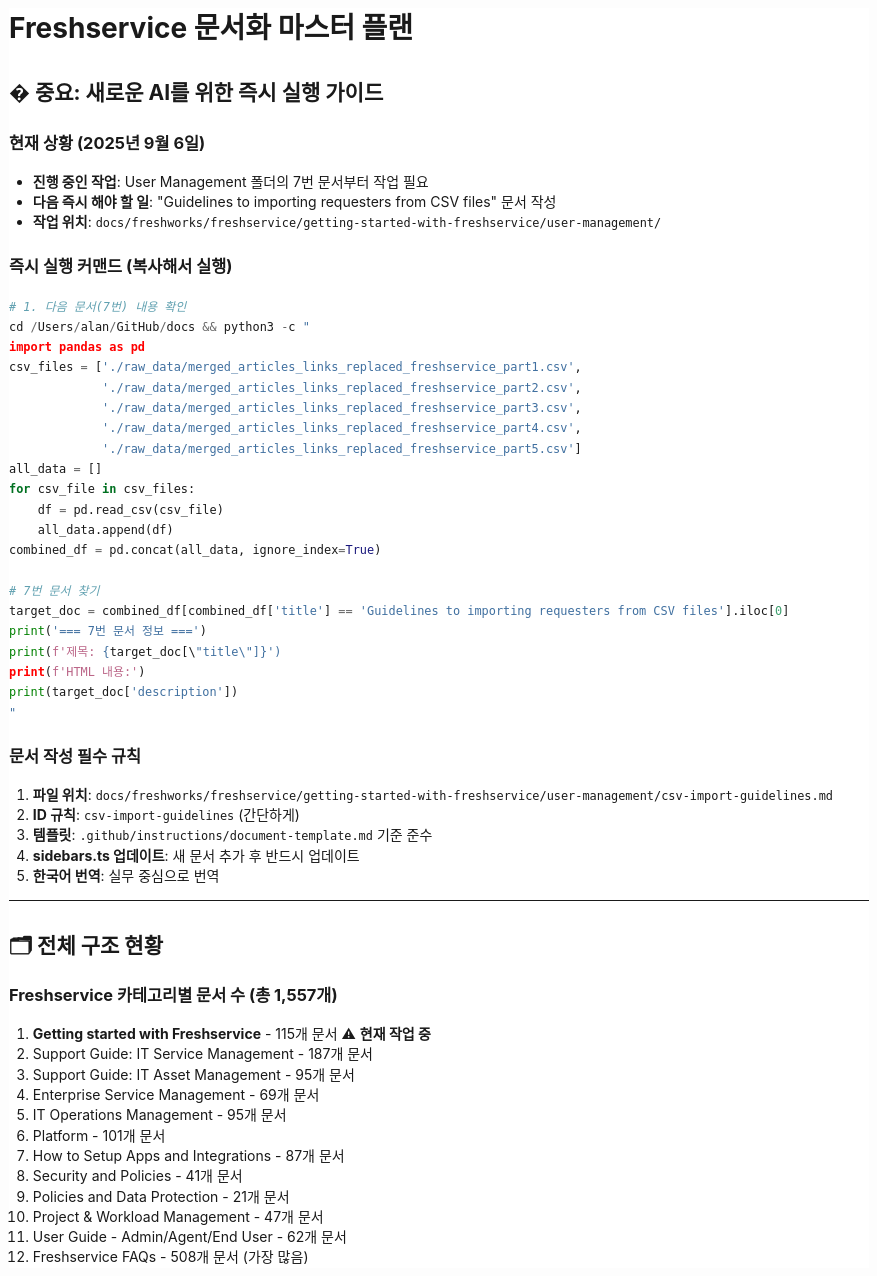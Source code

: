 # Freshservice 문서화 마스터 플랜

## � 중요: 새로운 AI를 위한 즉시 실행 가이드

### 현재 상황 (2025년 9월 6일)
- **진행 중인 작업**: User Management 폴더의 7번 문서부터 작업 필요
- **다음 즉시 해야 할 일**: "Guidelines to importing requesters from CSV files" 문서 작성
- **작업 위치**: `docs/freshworks/freshservice/getting-started-with-freshservice/user-management/`

### 즉시 실행 커맨드 (복사해서 실행)
```python
# 1. 다음 문서(7번) 내용 확인
cd /Users/alan/GitHub/docs && python3 -c "
import pandas as pd
csv_files = ['./raw_data/merged_articles_links_replaced_freshservice_part1.csv',
             './raw_data/merged_articles_links_replaced_freshservice_part2.csv', 
             './raw_data/merged_articles_links_replaced_freshservice_part3.csv',
             './raw_data/merged_articles_links_replaced_freshservice_part4.csv',
             './raw_data/merged_articles_links_replaced_freshservice_part5.csv']
all_data = []
for csv_file in csv_files:
    df = pd.read_csv(csv_file)
    all_data.append(df)
combined_df = pd.concat(all_data, ignore_index=True)

# 7번 문서 찾기
target_doc = combined_df[combined_df['title'] == 'Guidelines to importing requesters from CSV files'].iloc[0]
print('=== 7번 문서 정보 ===')
print(f'제목: {target_doc[\"title\"]}')
print(f'HTML 내용:')
print(target_doc['description'])
"
```

### 문서 작성 필수 규칙
1. **파일 위치**: `docs/freshworks/freshservice/getting-started-with-freshservice/user-management/csv-import-guidelines.md`
2. **ID 규칙**: `csv-import-guidelines` (간단하게)
3. **템플릿**: `.github/instructions/document-template.md` 기준 준수
4. **sidebars.ts 업데이트**: 새 문서 추가 후 반드시 업데이트
5. **한국어 번역**: 실무 중심으로 번역

---

## 🗂️ 전체 구조 현황

### Freshservice 카테고리별 문서 수 (총 1,557개)
1. **Getting started with Freshservice** - 115개 문서 ⚠️ **현재 작업 중**
2. Support Guide: IT Service Management - 187개 문서
3. Support Guide: IT Asset Management - 95개 문서
4. Enterprise Service Management - 69개 문서
5. IT Operations Management - 95개 문서
6. Platform - 101개 문서
7. How to Setup Apps and Integrations - 87개 문서
8. Security and Policies - 41개 문서
9. Policies and Data Protection - 21개 문서
10. Project & Workload Management - 47개 문서
11. User Guide - Admin/Agent/End User - 62개 문서
12. Freshservice FAQs - 508개 문서 (가장 많음)